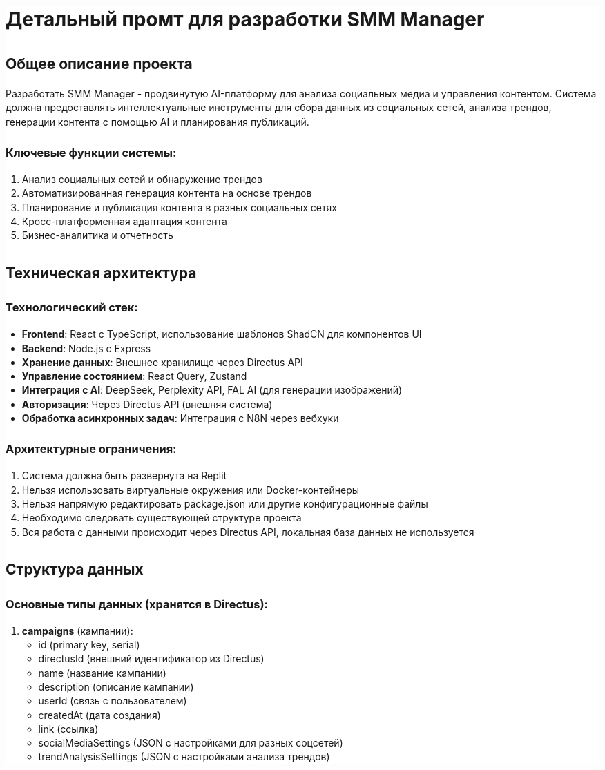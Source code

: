 # Детальный промт для разработки SMM Manager

## Общее описание проекта

Разработать SMM Manager - продвинутую AI-платформу для анализа социальных медиа и управления контентом. Система должна предоставлять интеллектуальные инструменты для сбора данных из социальных сетей, анализа трендов, генерации контента с помощью AI и планирования публикаций.

### Ключевые функции системы:
1. Анализ социальных сетей и обнаружение трендов
2. Автоматизированная генерация контента на основе трендов
3. Планирование и публикация контента в разных социальных сетях
4. Кросс-платформенная адаптация контента
5. Бизнес-аналитика и отчетность

## Техническая архитектура

### Технологический стек:
- **Frontend**: React с TypeScript, использование шаблонов ShadCN для компонентов UI
- **Backend**: Node.js с Express
- **Хранение данных**: Внешнее хранилище через Directus API
- **Управление состоянием**: React Query, Zustand
- **Интеграция с AI**: DeepSeek, Perplexity API, FAL AI (для генерации изображений)
- **Авторизация**: Через Directus API (внешняя система)
- **Обработка асинхронных задач**: Интеграция с N8N через вебхуки

### Архитектурные ограничения:
1. Система должна быть развернута на Replit
2. Нельзя использовать виртуальные окружения или Docker-контейнеры
3. Нельзя напрямую редактировать package.json или другие конфигурационные файлы
4. Необходимо следовать существующей структуре проекта
5. Вся работа с данными происходит через Directus API, локальная база данных не используется

## Структура данных

### Основные типы данных (хранятся в Directus):
1. **campaigns** (кампании):
   - id (primary key, serial)
   - directusId (внешний идентификатор из Directus)
   - name (название кампании)
   - description (описание кампании)
   - userId (связь с пользователем)
   - createdAt (дата создания)
   - link (ссылка)
   - socialMediaSettings (JSON с настройками для разных соцсетей)
   - trendAnalysisSettings (JSON с настройками анализа трендов)
